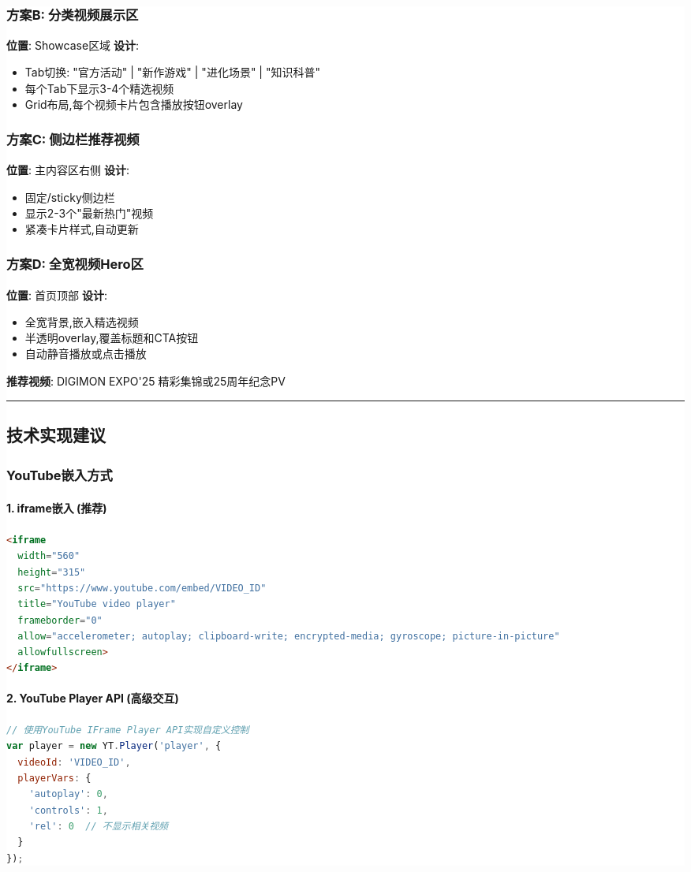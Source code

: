 ### 方案B: 分类视频展示区
**位置**: Showcase区域
**设计**:
- Tab切换: "官方活动" | "新作游戏" | "进化场景" | "知识科普"
- 每个Tab下显示3-4个精选视频
- Grid布局,每个视频卡片包含播放按钮overlay

### 方案C: 侧边栏推荐视频
**位置**: 主内容区右侧
**设计**:
- 固定/sticky侧边栏
- 显示2-3个"最新热门"视频
- 紧凑卡片样式,自动更新

### 方案D: 全宽视频Hero区
**位置**: 首页顶部
**设计**:
- 全宽背景,嵌入精选视频
- 半透明overlay,覆盖标题和CTA按钮
- 自动静音播放或点击播放

**推荐视频**: DIGIMON EXPO'25 精彩集锦或25周年纪念PV

---

## 技术实现建议

### YouTube嵌入方式

#### 1. iframe嵌入 (推荐)
```html
<iframe
  width="560"
  height="315"
  src="https://www.youtube.com/embed/VIDEO_ID"
  title="YouTube video player"
  frameborder="0"
  allow="accelerometer; autoplay; clipboard-write; encrypted-media; gyroscope; picture-in-picture"
  allowfullscreen>
</iframe>
```

#### 2. YouTube Player API (高级交互)
```javascript
// 使用YouTube IFrame Player API实现自定义控制
var player = new YT.Player('player', {
  videoId: 'VIDEO_ID',
  playerVars: {
    'autoplay': 0,
    'controls': 1,
    'rel': 0  // 不显示相关视频
  }
});
```
